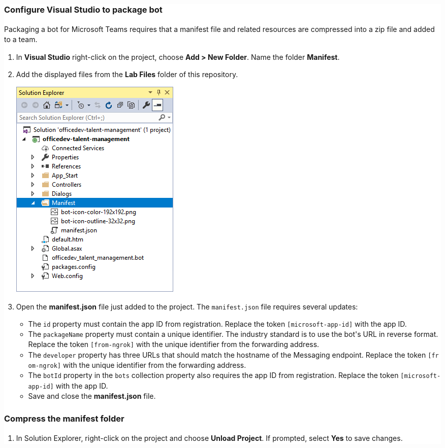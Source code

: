 ### Configure Visual Studio to package bot

Packaging a bot for Microsoft Teams requires that a manifest file and related resources are compressed into a zip file and added to a team.

1. In **Visual Studio** right-click on the project, choose **Add > New Folder**. Name the folder **Manifest**.

1. Add the displayed files from the **Lab Files** folder of this repository.

    ![Screenshot of Solution Explorer with manifest folder displayed.](Images/Exercise1-08.png)

1. Open the **manifest.json** file just added to the project. The `manifest.json` file requires several updates:
    - The `id` property must contain the app ID from registration. Replace the token `[microsoft-app-id]` with the app ID.
    - The `packageName` property must contain a unique identifier. The industry standard is to use the bot's URL in reverse format. Replace the token `[from-ngrok]` with the unique identifier from the forwarding address.
    - The `developer` property has three URLs that should match the hostname of the Messaging endpoint. Replace the token `[from-ngrok]` with the unique identifier from the forwarding address.
    - The `botId` property in the `bots` collection property also requires the app ID from registration. Replace the token `[microsoft-app-id]` with the app ID.
    - Save and close the **manifest.json** file.

### Compress the manifest folder

1. In Solution Explorer, right-click on the project and choose **Unload Project**. If prompted, select **Yes** to save changes.
